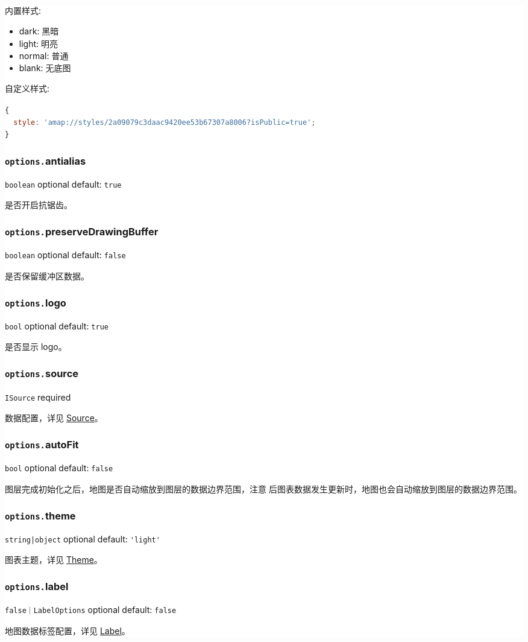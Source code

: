 内置样式:

*   dark: 黑暗
*   light: 明亮
*   normal: 普通
*   blank: 无底图

自定义样式:

```js
{
  style: 'amap://styles/2a09079c3daac9420ee53b67307a8006?isPublic=true';
}
```


### `options.`antialias

`boolean` optional default: `true`

是否开启抗锯齿。

### `options.`preserveDrawingBuffer

`boolean` optional default: `false`

是否保留缓冲区数据。

### `options.`logo

`bool` optional default: `true`

是否显示 logo。

### `options.`source

`ISource` required

数据配置，详见 [Source](/zh/docs/map-api/source)。

### `options.`autoFit

`bool` optional default: `false`

图层完成初始化之后，地图是否自动缩放到图层的数据边界范围，注意 <tag color="red" text="开启"></tag>后图表数据发生更新时，地图也会自动缩放到图层的数据边界范围。

### `options.`theme

`string|object` optional default: `'light'`

图表主题，详见 [Theme](/zh/docs/map-api/theme)。

### `options.`label

`false｜LabelOptions` optional default: `false`

地图数据标签配置，详见 [Label](/zh/docs/map-api/components/label)。
